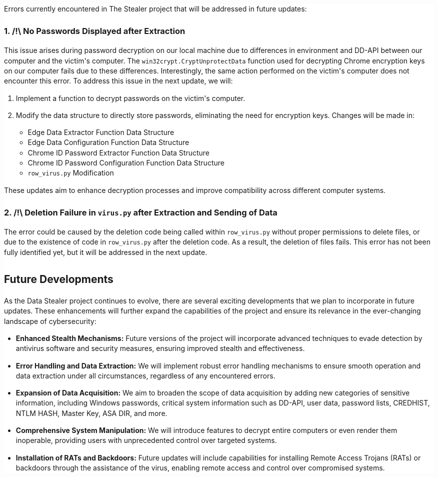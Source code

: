 Errors currently encountered in The Stealer project that will be addressed in future updates:

### 1. /!\ No Passwords Displayed after Extraction

This issue arises during password decryption on our local machine due to differences in environment and DD-API between our computer and the victim's computer. The `win32crypt.CryptUnprotectData` function used for decrypting Chrome encryption keys on our computer fails due to these differences. Interestingly, the same action performed on the victim's computer does not encounter this error. To address this issue in the next update, we will:

1. Implement a function to decrypt passwords on the victim's computer.

2. Modify the data structure to directly store passwords, eliminating the need for encryption keys. Changes will be made in:

   - Edge Data Extractor Function Data Structure
   - Edge Data Configuration Function Data Structure
   - Chrome ID Password Extractor Function Data Structure
   - Chrome ID Password Configuration Function Data Structure
   - `row_virus.py` Modification

These updates aim to enhance decryption processes and improve compatibility across different computer systems.

### 2. /!\ Deletion Failure in `virus.py` after Extraction and Sending of Data

The error could be caused by the deletion code being called within `row_virus.py` without proper permissions to delete files, or due to the existence of code in `row_virus.py` after the deletion code. As a result, the deletion of files fails. This error has not been fully identified yet, but it will be addressed in the next update.

## Future Developments

As the Data Stealer project continues to evolve, there are several exciting developments that we plan to incorporate in future updates. These enhancements will further expand the capabilities of the project and ensure its relevance in the ever-changing landscape of cybersecurity:

- **Enhanced Stealth Mechanisms:** Future versions of the project will incorporate advanced techniques to evade detection by antivirus software and security measures, ensuring improved stealth and effectiveness.

- **Error Handling and Data Extraction:** We will implement robust error handling mechanisms to ensure smooth operation and data extraction under all circumstances, regardless of any encountered errors.

- **Expansion of Data Acquisition:** We aim to broaden the scope of data acquisition by adding new categories of sensitive information, including Windows passwords, critical system information such as DD-API, user data, password lists, CREDHIST, NTLM HASH, Master Key, ASA DIR, and more.

- **Comprehensive System Manipulation:** We will introduce features to decrypt entire computers or even render them inoperable, providing users with unprecedented control over targeted systems.

- **Installation of RATs and Backdoors:** Future updates will include capabilities for installing Remote Access Trojans (RATs) or backdoors through the assistance of the virus, enabling remote access and control over compromised systems.
